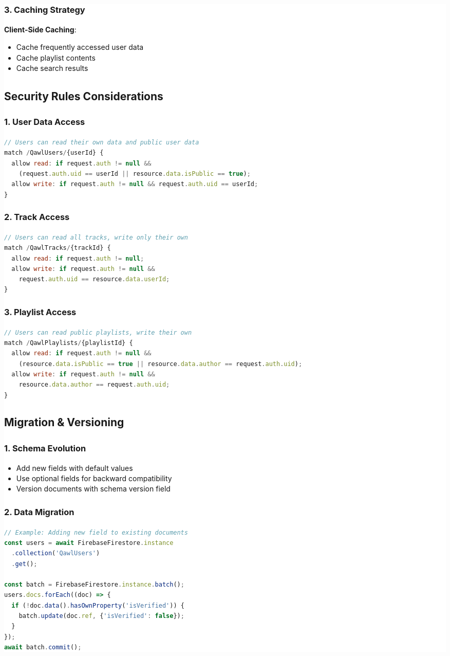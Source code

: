 ### 3. Caching Strategy

**Client-Side Caching**:
- Cache frequently accessed user data
- Cache playlist contents
- Cache search results

## Security Rules Considerations

### 1. User Data Access
```javascript
// Users can read their own data and public user data
match /QawlUsers/{userId} {
  allow read: if request.auth != null && 
    (request.auth.uid == userId || resource.data.isPublic == true);
  allow write: if request.auth != null && request.auth.uid == userId;
}
```

### 2. Track Access
```javascript
// Users can read all tracks, write only their own
match /QawlTracks/{trackId} {
  allow read: if request.auth != null;
  allow write: if request.auth != null && 
    request.auth.uid == resource.data.userId;
}
```

### 3. Playlist Access
```javascript
// Users can read public playlists, write their own
match /QawlPlaylists/{playlistId} {
  allow read: if request.auth != null && 
    (resource.data.isPublic == true || resource.data.author == request.auth.uid);
  allow write: if request.auth != null && 
    resource.data.author == request.auth.uid;
}
```

## Migration & Versioning

### 1. Schema Evolution
- Add new fields with default values
- Use optional fields for backward compatibility
- Version documents with schema version field

### 2. Data Migration
```javascript
// Example: Adding new field to existing documents
const users = await FirebaseFirestore.instance
  .collection('QawlUsers')
  .get();

const batch = FirebaseFirestore.instance.batch();
users.docs.forEach((doc) => {
  if (!doc.data().hasOwnProperty('isVerified')) {
    batch.update(doc.ref, {'isVerified': false});
  }
});
await batch.commit();
```
